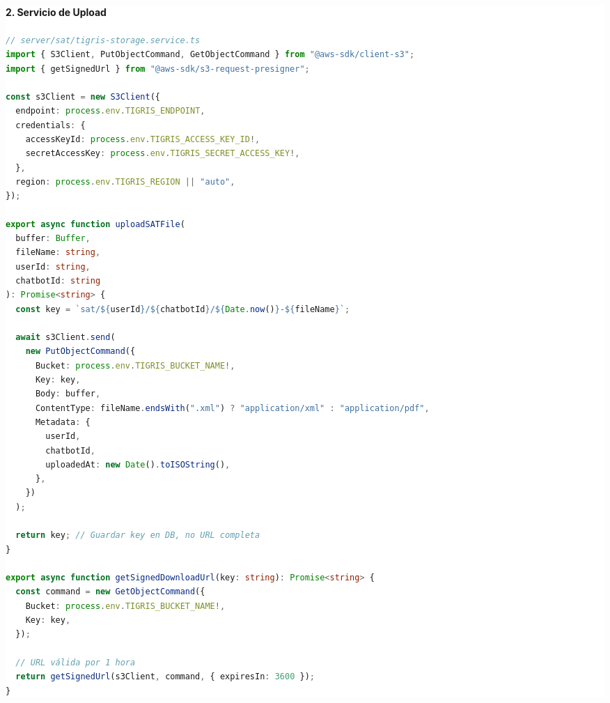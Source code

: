 #### 2. Servicio de Upload
```typescript
// server/sat/tigris-storage.service.ts
import { S3Client, PutObjectCommand, GetObjectCommand } from "@aws-sdk/client-s3";
import { getSignedUrl } from "@aws-sdk/s3-request-presigner";

const s3Client = new S3Client({
  endpoint: process.env.TIGRIS_ENDPOINT,
  credentials: {
    accessKeyId: process.env.TIGRIS_ACCESS_KEY_ID!,
    secretAccessKey: process.env.TIGRIS_SECRET_ACCESS_KEY!,
  },
  region: process.env.TIGRIS_REGION || "auto",
});

export async function uploadSATFile(
  buffer: Buffer,
  fileName: string,
  userId: string,
  chatbotId: string
): Promise<string> {
  const key = `sat/${userId}/${chatbotId}/${Date.now()}-${fileName}`;

  await s3Client.send(
    new PutObjectCommand({
      Bucket: process.env.TIGRIS_BUCKET_NAME!,
      Key: key,
      Body: buffer,
      ContentType: fileName.endsWith(".xml") ? "application/xml" : "application/pdf",
      Metadata: {
        userId,
        chatbotId,
        uploadedAt: new Date().toISOString(),
      },
    })
  );

  return key; // Guardar key en DB, no URL completa
}

export async function getSignedDownloadUrl(key: string): Promise<string> {
  const command = new GetObjectCommand({
    Bucket: process.env.TIGRIS_BUCKET_NAME!,
    Key: key,
  });

  // URL válida por 1 hora
  return getSignedUrl(s3Client, command, { expiresIn: 3600 });
}
```
